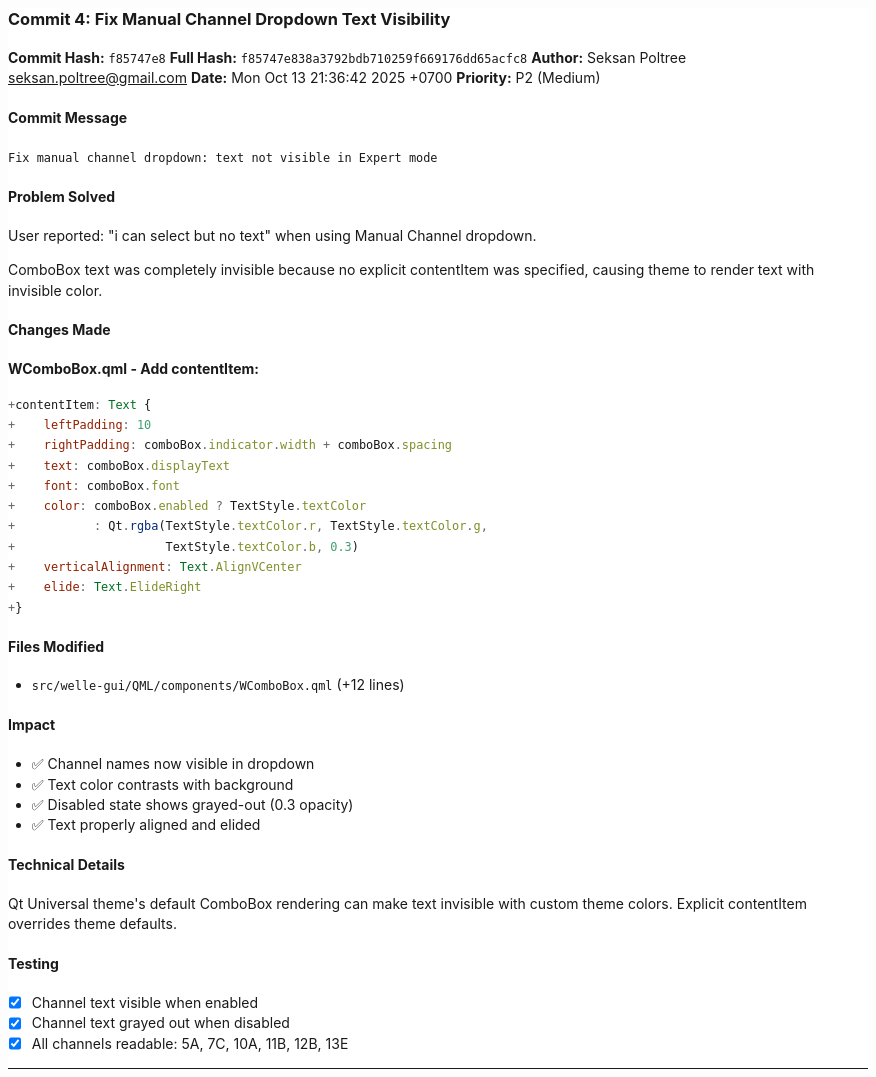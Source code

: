 ### Commit 4: Fix Manual Channel Dropdown Text Visibility

**Commit Hash:** `f85747e8`
**Full Hash:** `f85747e838a3792bdb710259f669176dd65acfc8`
**Author:** Seksan Poltree <seksan.poltree@gmail.com>
**Date:** Mon Oct 13 21:36:42 2025 +0700
**Priority:** P2 (Medium)

#### Commit Message
```
Fix manual channel dropdown: text not visible in Expert mode
```

#### Problem Solved
User reported: "i can select but no text" when using Manual Channel dropdown.

ComboBox text was completely invisible because no explicit contentItem was specified, causing theme to render text with invisible color.

#### Changes Made

**WComboBox.qml - Add contentItem:**
```qml
+contentItem: Text {
+    leftPadding: 10
+    rightPadding: comboBox.indicator.width + comboBox.spacing
+    text: comboBox.displayText
+    font: comboBox.font
+    color: comboBox.enabled ? TextStyle.textColor
+           : Qt.rgba(TextStyle.textColor.r, TextStyle.textColor.g,
+                     TextStyle.textColor.b, 0.3)
+    verticalAlignment: Text.AlignVCenter
+    elide: Text.ElideRight
+}
```

#### Files Modified
- `src/welle-gui/QML/components/WComboBox.qml` (+12 lines)

#### Impact
- ✅ Channel names now visible in dropdown
- ✅ Text color contrasts with background
- ✅ Disabled state shows grayed-out (0.3 opacity)
- ✅ Text properly aligned and elided

#### Technical Details
Qt Universal theme's default ComboBox rendering can make text invisible with custom theme colors. Explicit contentItem overrides theme defaults.

#### Testing
- [x] Channel text visible when enabled
- [x] Channel text grayed out when disabled
- [x] All channels readable: 5A, 7C, 10A, 11B, 12B, 13E

---